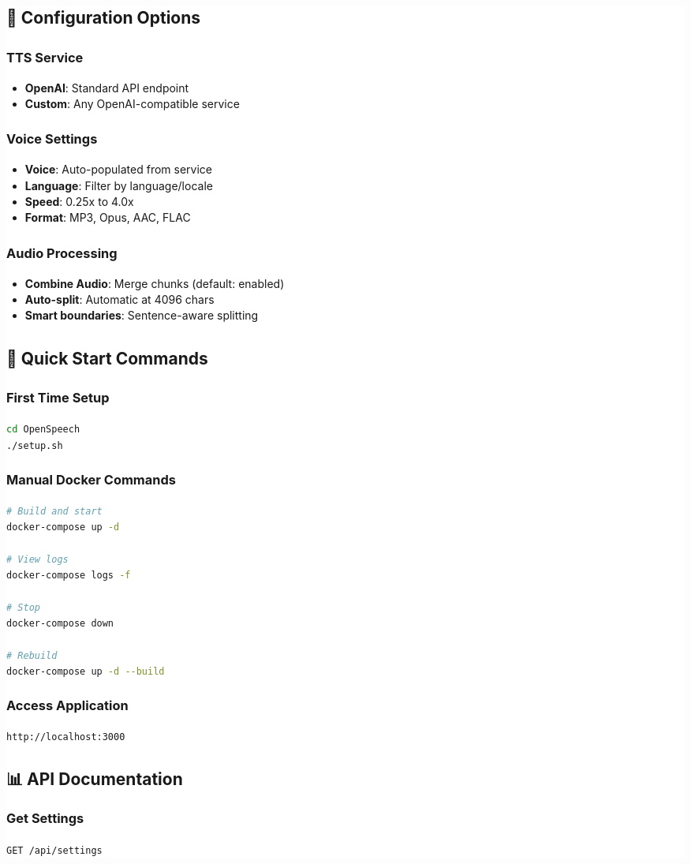 ## 🔧 Configuration Options

### TTS Service
- **OpenAI**: Standard API endpoint
- **Custom**: Any OpenAI-compatible service

### Voice Settings
- **Voice**: Auto-populated from service
- **Language**: Filter by language/locale
- **Speed**: 0.25x to 4.0x
- **Format**: MP3, Opus, AAC, FLAC

### Audio Processing
- **Combine Audio**: Merge chunks (default: enabled)
- **Auto-split**: Automatic at 4096 chars
- **Smart boundaries**: Sentence-aware splitting

## 🚀 Quick Start Commands

### First Time Setup
```bash
cd OpenSpeech
./setup.sh
```

### Manual Docker Commands
```bash
# Build and start
docker-compose up -d

# View logs
docker-compose logs -f

# Stop
docker-compose down

# Rebuild
docker-compose up -d --build
```

### Access Application
```
http://localhost:3000
```

## 📊 API Documentation

### Get Settings
```http
GET /api/settings
```

